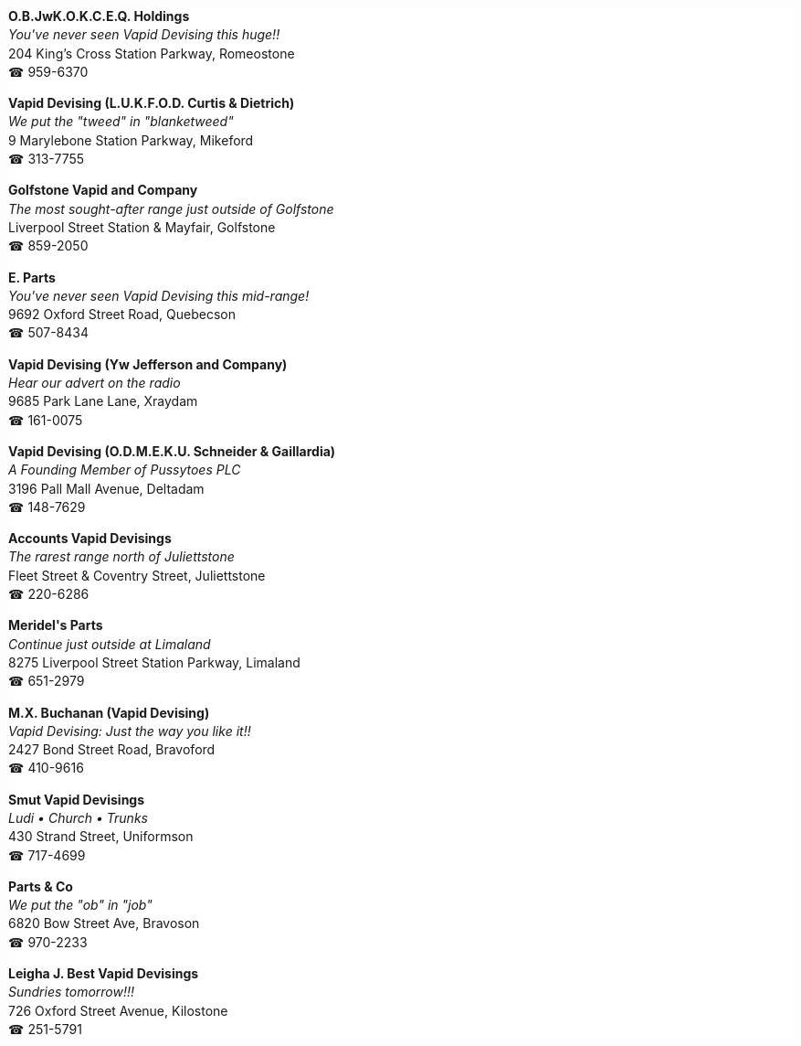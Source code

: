 **O.B.JwK.O.K.C.E.Q. Holdings**  
_You've never seen Vapid Devising this huge!!_  
204 King’s Cross Station Parkway, Romeostone  
☎ 959-6370

**Vapid Devising (L.U.K.F.O.D. Curtis & Dietrich)**  
_We put the "tweed" in "blanketweed"_  
9 Marylebone Station Parkway, Mikeford  
☎ 313-7755

**Golfstone Vapid and Company**  
_The most sought-after range just outside of Golfstone_  
Liverpool Street Station & Mayfair, Golfstone  
☎ 859-2050

**E. Parts**  
_You've never seen Vapid Devising this mid-range!_  
9692 Oxford Street Road, Quebecson  
☎ 507-8434

**Vapid Devising (Yw Jefferson and Company)**  
_Hear our advert on the radio_  
9685 Park Lane Lane, Xraydam  
☎ 161-0075

**Vapid Devising (O.D.M.E.K.U. Schneider & Gaillardia)**  
_A Founding Member of Pussytoes PLC_  
3196 Pall Mall Avenue, Deltadam  
☎ 148-7629

**Accounts Vapid Devisings**  
_The rarest range north of Juliettstone_  
Fleet Street & Coventry Street, Juliettstone  
☎ 220-6286

**Meridel's Parts**  
_Continue just outside at Limaland_  
8275 Liverpool Street Station Parkway, Limaland  
☎ 651-2979

**M.X. Buchanan (Vapid Devising)**  
_Vapid Devising: Just the way you like it!!_  
2427 Bond Street Road, Bravoford  
☎ 410-9616

**Smut Vapid Devisings**  
_Ludi • Church • Trunks_  
430 Strand Street, Uniformson  
☎ 717-4699

**Parts & Co**  
_We put the "ob" in "job"_  
6820 Bow Street Ave, Bravoson  
☎ 970-2233

**Leigha J. Best Vapid Devisings**  
_Sundries tomorrow!!!_  
726 Oxford Street Avenue, Kilostone  
☎ 251-5791
